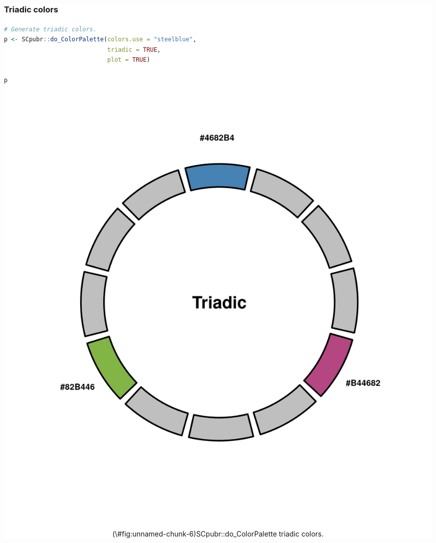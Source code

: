 ### Triadic colors


```r
# Generate triadic colors.
p <- SCpubr::do_ColorPalette(colors.use = "steelblue",
                             triadic = TRUE,
                             plot = TRUE)

p
```

<div class="figure" style="text-align: center">
<img src="93-ColorPalettes_files/figure-html/unnamed-chunk-6-1.png" alt="SCpubr::do_ColorPalette triadic colors." width="100%" height="100%" />
<p class="caption">(\#fig:unnamed-chunk-6)SCpubr::do_ColorPalette triadic colors.</p>
</div>
